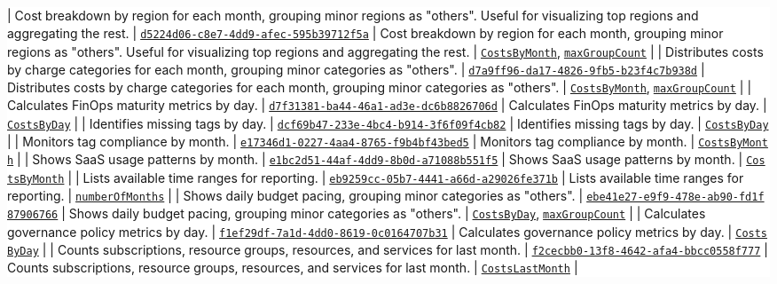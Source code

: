 | Cost breakdown by region for each month, grouping minor regions as "others". Useful for visualizing top regions and aggregating the rest. | [`d5224d06-c8e7-4dd9-afec-595b39712f5a`](d5224d06-c8e7-4dd9-afec-595b39712f5a.kql) | Cost breakdown by region for each month, grouping minor regions as "others". Useful for visualizing top regions and aggregating the rest. | [`CostsByMonth`](#base-queries), [`maxGroupCount`](#base-queries) |
| Distributes costs by charge categories for each month, grouping minor categories as "others". | [`d7a9ff96-da17-4826-9fb5-b23f4c7b938d`](d7a9ff96-da17-4826-9fb5-b23f4c7b938d.kql) | Distributes costs by charge categories for each month, grouping minor categories as "others". | [`CostsByMonth`](#base-queries), [`maxGroupCount`](#base-queries) |
| Calculates FinOps maturity metrics by day. | [`d7f31381-ba44-46a1-ad3e-dc6b8826706d`](d7f31381-ba44-46a1-ad3e-dc6b8826706d.kql) | Calculates FinOps maturity metrics by day. | [`CostsByDay`](#base-queries) |
| Identifies missing tags by day. | [`dcf69b47-233e-4bc4-b914-3f6f09f4cb82`](dcf69b47-233e-4bc4-b914-3f6f09f4cb82.kql) | Identifies missing tags by day. | [`CostsByDay`](#base-queries) |
| Monitors tag compliance by month. | [`e17346d1-0227-4aa4-8765-f9b4bf43bed5`](e17346d1-0227-4aa4-8765-f9b4bf43bed5.kql) | Monitors tag compliance by month. | [`CostsByMonth`](#base-queries) |
| Shows SaaS usage patterns by month. | [`e1bc2d51-44af-4dd9-8b0d-a71088b551f5`](e1bc2d51-44af-4dd9-8b0d-a71088b551f5.kql) | Shows SaaS usage patterns by month. | [`CostsByMonth`](#base-queries) |
| Lists available time ranges for reporting. | [`eb9259cc-05b7-4441-a66d-a29026fe371b`](eb9259cc-05b7-4441-a66d-a29026fe371b.kql) | Lists available time ranges for reporting. | [`numberOfMonths`](#base-queries) |
| Shows daily budget pacing, grouping minor categories as "others". | [`ebe41e27-e9f9-478e-ab90-fd1f87906766`](ebe41e27-e9f9-478e-ab90-fd1f87906766.kql) | Shows daily budget pacing, grouping minor categories as "others". | [`CostsByDay`](#base-queries), [`maxGroupCount`](#base-queries) |
| Calculates governance policy metrics by day. | [`f1ef29df-7a1d-4dd0-8619-0c0164707b31`](f1ef29df-7a1d-4dd0-8619-0c0164707b31.kql) | Calculates governance policy metrics by day. | [`CostsByDay`](#base-queries) |
| Counts subscriptions, resource groups, resources, and services for last month. | [`f2cecbb0-13f8-4642-afa4-bbcc0558f777`](f2cecbb0-13f8-4642-afa4-bbcc0558f777.kql) | Counts subscriptions, resource groups, resources, and services for last month. | [`CostsLastMonth`](#base-queries) |
